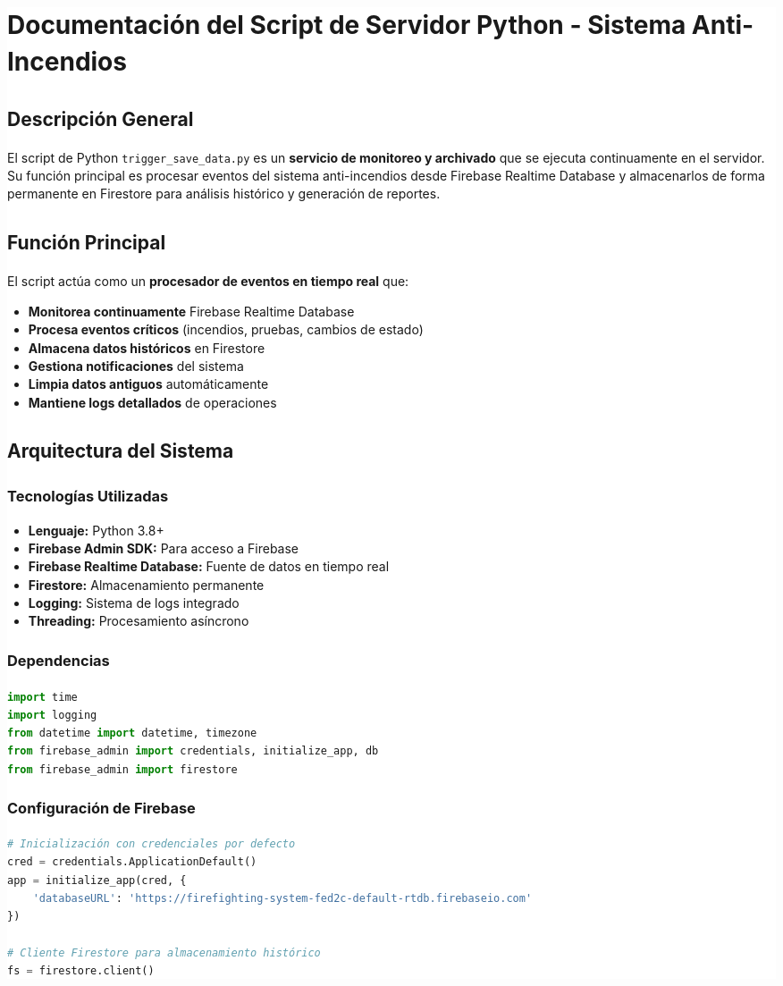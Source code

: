 # Documentación del Script de Servidor Python - Sistema Anti-Incendios

## Descripción General

El script de Python `trigger_save_data.py` es un **servicio de monitoreo y archivado** que se ejecuta continuamente en el servidor. Su función principal es procesar eventos del sistema anti-incendios desde Firebase Realtime Database y almacenarlos de forma permanente en Firestore para análisis histórico y generación de reportes.

## Función Principal

El script actúa como un **procesador de eventos en tiempo real** que:

- **Monitorea continuamente** Firebase Realtime Database
- **Procesa eventos críticos** (incendios, pruebas, cambios de estado)
- **Almacena datos históricos** en Firestore
- **Gestiona notificaciones** del sistema
- **Limpia datos antiguos** automáticamente
- **Mantiene logs detallados** de operaciones

## Arquitectura del Sistema

### Tecnologías Utilizadas
- **Lenguaje:** Python 3.8+
- **Firebase Admin SDK:** Para acceso a Firebase
- **Firebase Realtime Database:** Fuente de datos en tiempo real
- **Firestore:** Almacenamiento permanente
- **Logging:** Sistema de logs integrado
- **Threading:** Procesamiento asíncrono

### Dependencias
```python
import time
import logging
from datetime import datetime, timezone
from firebase_admin import credentials, initialize_app, db
from firebase_admin import firestore
```

### Configuración de Firebase
```python
# Inicialización con credenciales por defecto
cred = credentials.ApplicationDefault()
app = initialize_app(cred, {
    'databaseURL': 'https://firefighting-system-fed2c-default-rtdb.firebaseio.com'
})

# Cliente Firestore para almacenamiento histórico
fs = firestore.client()
```
